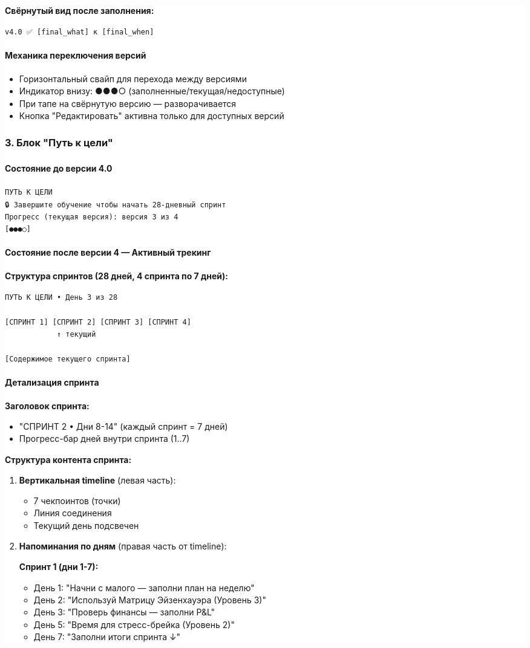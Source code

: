 **Свёрнутый вид после заполнения:**
```
v4.0 ✅ [final_what] к [final_when]
```

#### Механика переключения версий
- Горизонтальный свайп для перехода между версиями
- Индикатор внизу: ●●●○ (заполненные/текущая/недоступные)
- При тапе на свёрнутую версию — разворачивается
- Кнопка "Редактировать" активна только для доступных версий

### 3. Блок "Путь к цели"

#### Состояние до версии 4.0
```
ПУТЬ К ЦЕЛИ
🔒 Завершите обучение чтобы начать 28-дневный спринт
Прогресс (текущая версия): версия 3 из 4
[●●●○]
```

#### Состояние после версии 4 — Активный трекинг

**Структура спринтов (28 дней, 4 спринта по 7 дней):**
```
ПУТЬ К ЦЕЛИ • День 3 из 28

[СПРИНТ 1] [СПРИНТ 2] [СПРИНТ 3] [СПРИНТ 4]
            ↑ текущий
    
[Содержимое текущего спринта]
```

#### Детализация спринта

**Заголовок спринта:**
- "СПРИНТ 2 • Дни 8-14" (каждый спринт = 7 дней)
- Прогресс-бар дней внутри спринта (1..7)

**Структура контента спринта:**

1. **Вертикальная timeline** (левая часть):
   - 7 чекпоинтов (точки) 
   - Линия соединения
   - Текущий день подсвечен

2. **Напоминания по дням** (правая часть от timeline):
   
   **Спринт 1 (дни 1-7):**
   - День 1: "Начни с малого — заполни план на неделю"
   - День 2: "Используй Матрицу Эйзенхауэра (Уровень 3)"
   - День 3: "Проверь финансы — заполни P&L"
   - День 5: "Время для стресс-брейка (Уровень 2)"
   - День 7: "Заполни итоги спринта ↓"
